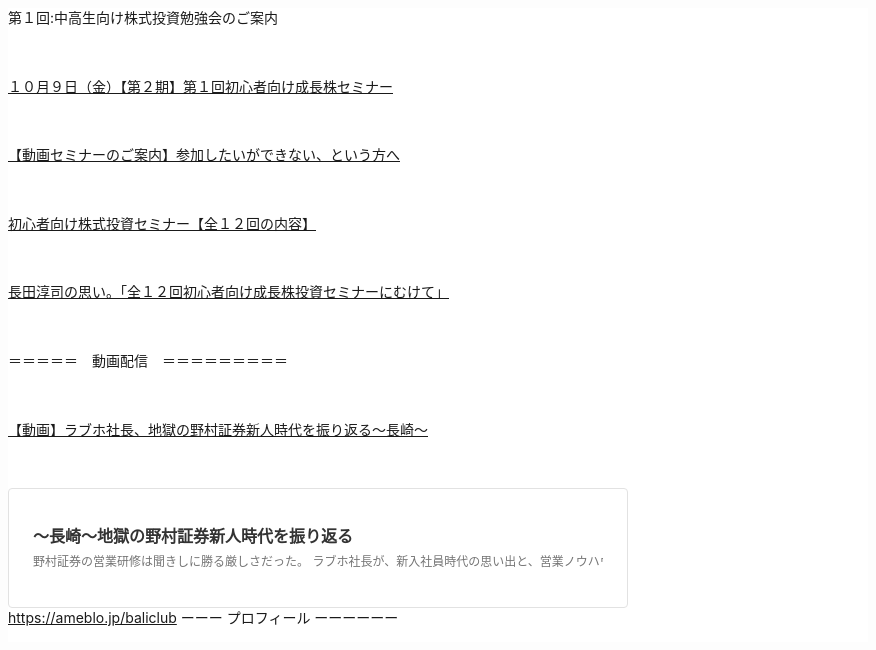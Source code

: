 第１回:中高生向け株式投資勉強会のご案内</a></p><p> </p><p><a href="entry-12628613266.html" rel="noopener noreferrer" target="_blank">１０月９日（金）【第２期】第１回初心者向け成長株セミナー</a></p><p> </p><p><a href="entry-12567802403.html" target="_blank">【動画セミナーのご案内】参加したいができない、という方へ</a></p><p> </p><p><a href="entry-12526587328.html" target="_blank">初心者向け株式投資セミナー【全１２回の内容】</a></p><p> </p><p><a href="entry-12526985641.html" target="_blank">長田淳司の思い。「全１２回初心者向け成長株投資セミナーにむけて」</a></p><p> </p><p>＝＝＝＝＝　動画配信　＝＝＝＝＝＝＝＝＝</p><p> </p><p><a href="watch?v=vjwDH00-tX4" rel="noopener noreferrer" target="_blank">【動画】ラブホ社長、地獄の野村証券新人時代を振り返る～長崎～</a></p><p> </p><div class="ogpCard_root"><article class="ogpCard_wrap" contenteditable="false" style="display: inline-block; max-width: 100%;"><a class="ogpCard_link" data-ogp-card-log="" href="watch?v=vjwDH00-tX4" rel="noopener noreferrer" style="border-radius: 4px; border: 1px solid rgb(226, 226, 226); border-image: none; width: 620px; height: 120px; overflow: hidden; text-decoration: none; display: flex; max-width: 100%; box-sizing: border-box; justify-content: space-between; background-color: rgb(255, 255, 255);" target="_blank"><span class="ogpCard_content" style="padding: 0px 24px; overflow: hidden; display: flex; flex-direction: column; justify-content: center;"><span class="ogpCard_title" style="text-align: left; color: rgb(51, 51, 51); line-height: 1.4; overflow: hidden; font-size: 16px; font-weight: bold; max-height: 48px; -webkit-box-orient: vertical; -webkit-line-clamp: 2;">〜長崎〜地獄の野村証券新人時代を振り返る</span><span class="ogpCard_description" style="text-align: left; color: rgb(117, 117, 117); line-height: 1.6; overflow: hidden; font-size: 12px; margin-top: 4px; white-space: nowrap; -ms-text-overflow: ellipsis;">野村証券の営業研修は聞きしに勝る厳しさだった。 ラブホ社長が、新入社員時代の思い出と、営業ノウハウを語る。 【ランキング1位人気ブログ】 ラブホ社長のバリ島海外不動産投資入門・成長株投資入門・稼ぎの学校・起業入門！ https://ameblo.jp/baliclub ーーー プロフィール ーーーーーー